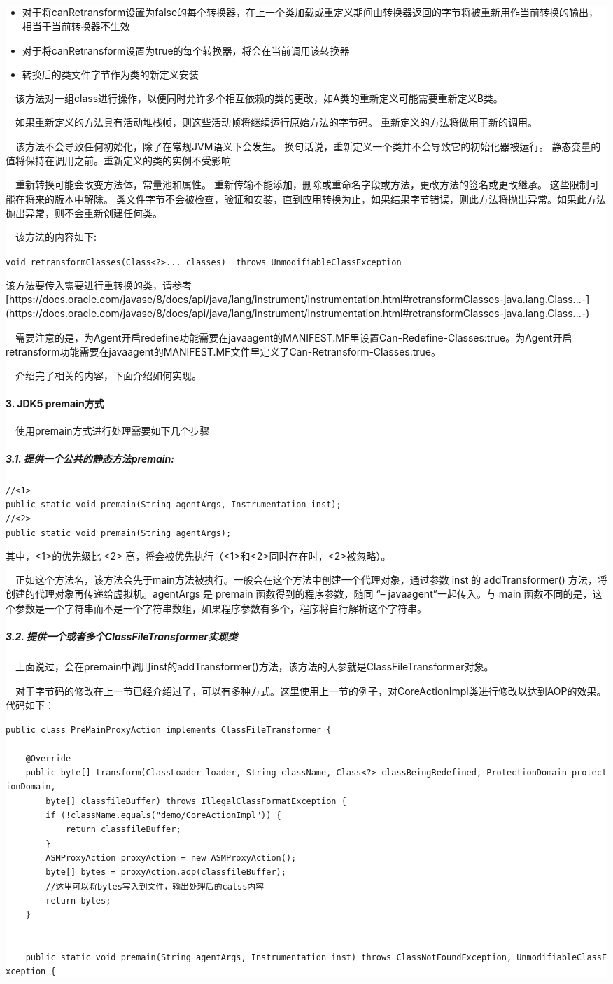  * 对于将canRetransform设置为false的每个转换器，在上一个类加载或重定义期间由转换器返回的字节将被重新用作当前转换的输出，相当于当前转换器不生效

 * 对于将canRetransform设置为true的每个转换器，将会在当前调用该转换器

 * 转换后的类文件字节作为类的新定义安装

&emsp;该方法对一组class进行操作，以便同时允许多个相互依赖的类的更改，如A类的重新定义可能需要重新定义B类。

&emsp;如果重新定义的方法具有活动堆栈帧，则这些活动帧将继续运行原始方法的字节码。 重新定义的方法将做用于新的调用。

&emsp;该方法不会导致任何初始化，除了在常规JVM语义下会发生。 换句话说，重新定义一个类并不会导致它的初始化器被运行。 静态变量的值将保持在调用之前。重新定义的类的实例不受影响

&emsp;重新转换可能会改变方法体，常量池和属性。 重新传输不能添加，删除或重命名字段或方法，更改方法的签名或更改继承。 这些限制可能在将来的版本中解除。 类文件字节不会被检查，验证和安装，直到应用转换为止，如果结果字节错误，则此方法将抛出异常。如果此方法抛出异常，则不会重新创建任何类。

&emsp;该方法的内容如下:

```
void retransformClasses(Class<?>... classes)  throws UnmodifiableClassException
```
该方法要传入需要进行重转换的类，请参考[https://docs.oracle.com/javase/8/docs/api/java/lang/instrument/Instrumentation.html#retransformClasses-java.lang.Class...-](https://docs.oracle.com/javase/8/docs/api/java/lang/instrument/Instrumentation.html#retransformClasses-java.lang.Class...-)

&emsp;需要注意的是，为Agent开启redefine功能需要在javaagent的MANIFEST.MF里设置Can-Redefine-Classes:true。为Agent开启retransform功能需要在javaagent的MANIFEST.MF文件里定义了Can-Retransform-Classes:true。

&emsp;介绍完了相关的内容，下面介绍如何实现。

#### 3. JDK5 premain方式

&emsp;使用premain方式进行处理需要如下几个步骤

##### 3.1.  提供一个公共的静态方法premain:

```
//<1>
public static void premain(String agentArgs, Instrumentation inst);
//<2>
public static void premain(String agentArgs);
```

其中，<1>的优先级比 <2> 高，将会被优先执行（<1>和<2>同时存在时，<2>被忽略）。

&emsp;正如这个方法名，该方法会先于main方法被执行。一般会在这个方法中创建一个代理对象，通过参数 inst 的 addTransformer() 方法，将创建的代理对象再传递给虚拟机。agentArgs 是 premain 函数得到的程序参数，随同 “– javaagent”一起传入。与 main 函数不同的是，这个参数是一个字符串而不是一个字符串数组，如果程序参数有多个，程序将自行解析这个字符串。

##### 3.2. 提供一个或者多个ClassFileTransformer实现类

&emsp;上面说过，会在premain中调用inst的addTransformer()方法，该方法的入参就是ClassFileTransformer对象。

&emsp;对于字节码的修改在上一节已经介绍过了，可以有多种方式。这里使用上一节的例子，对CoreActionImpl类进行修改以达到AOP的效果。代码如下：

```
public class PreMainProxyAction implements ClassFileTransformer {

    @Override
    public byte[] transform(ClassLoader loader, String className, Class<?> classBeingRedefined, ProtectionDomain protectionDomain,
        byte[] classfileBuffer) throws IllegalClassFormatException {
        if (!className.equals("demo/CoreActionImpl")) {
            return classfileBuffer;
        }
        ASMProxyAction proxyAction = new ASMProxyAction();
        byte[] bytes = proxyAction.aop(classfileBuffer);
        //这里可以将bytes写入到文件，输出处理后的calss内容
        return bytes;
    }


    public static void premain(String agentArgs, Instrumentation inst) throws ClassNotFoundException, UnmodifiableClassException {
```
